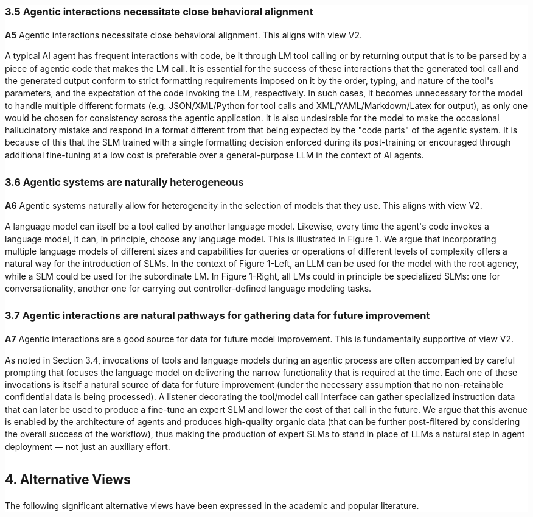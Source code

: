 ### 3.5 Agentic interactions necessitate close behavioral alignment

**A5** Agentic interactions necessitate close behavioral alignment. This aligns with view V2.

A typical AI agent has frequent interactions with code, be it through LM tool calling or by returning output that is to be parsed by a piece of agentic code that makes the LM call. It is essential for the success of these interactions that the generated tool call and the generated output conform to strict formatting requirements imposed on it by the order, typing, and nature of the tool's parameters, and the expectation of the code invoking the LM, respectively. In such cases, it becomes unnecessary for the model to handle multiple different formats (e.g. JSON/XML/Python for tool calls and XML/YAML/Markdown/Latex for output), as only one would be chosen for consistency across the agentic application. It is also undesirable for the model to make the occasional hallucinatory mistake and respond in a format different from that being expected by the "code parts" of the agentic system. It is because of this that the SLM trained with a single formatting decision enforced during its post-training or encouraged through additional fine-tuning at a low cost is preferable over a general-purpose LLM in the context of AI agents.

### 3.6 Agentic systems are naturally heterogeneous

**A6** Agentic systems naturally allow for heterogeneity in the selection of models that they use. This aligns with view V2.

A language model can itself be a tool called by another language model. Likewise, every time the agent's code invokes a language model, it can, in principle, choose any language model. This is illustrated in Figure 1. We argue that incorporating multiple language models of different sizes and capabilities for queries or operations of different levels of complexity offers a natural way for the introduction of SLMs. In the context of Figure 1-Left, an LLM can be used for the model with the root agency, while a SLM could be used for the subordinate LM. In Figure 1-Right, all LMs could in principle be specialized SLMs: one for conversationality, another one for carrying out controller-defined language modeling tasks.

### 3.7 Agentic interactions are natural pathways for gathering data for future improvement

**A7** Agentic interactions are a good source for data for future model improvement. This is fundamentally supportive of view V2.

As noted in Section 3.4, invocations of tools and language models during an agentic process are often accompanied by careful prompting that focuses the language model on delivering the narrow functionality that is required at the time. Each one of these invocations is itself a natural source of data for future improvement (under the necessary assumption that no non-retainable confidential data is being processed). A listener decorating the tool/model call interface can gather specialized instruction data that can later be used to produce a fine-tune an expert SLM and lower the cost of that call in the future. We argue that this avenue is enabled by the architecture of agents and produces high-quality organic data (that can be further post-filtered by considering the overall success of the workflow), thus making the production of expert SLMs to stand in place of LLMs a natural step in agent deployment — not just an auxiliary effort.

## 4. Alternative Views

The following significant alternative views have been expressed in the academic and popular literature.
